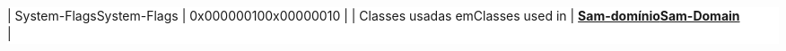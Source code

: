 | <span data-ttu-id="80b7e-263">System-Flags</span><span class="sxs-lookup"><span data-stu-id="80b7e-263">System-Flags</span></span>           | <span data-ttu-id="80b7e-264">0x00000010</span><span class="sxs-lookup"><span data-stu-id="80b7e-264">0x00000010</span></span>                                   |
| <span data-ttu-id="80b7e-265">Classes usadas em</span><span class="sxs-lookup"><span data-stu-id="80b7e-265">Classes used in</span></span>        | [<span data-ttu-id="80b7e-266">**Sam-domínio**</span><span class="sxs-lookup"><span data-stu-id="80b7e-266">**Sam-Domain**</span></span>](c-samdomain.md)<br/> |



 

 





